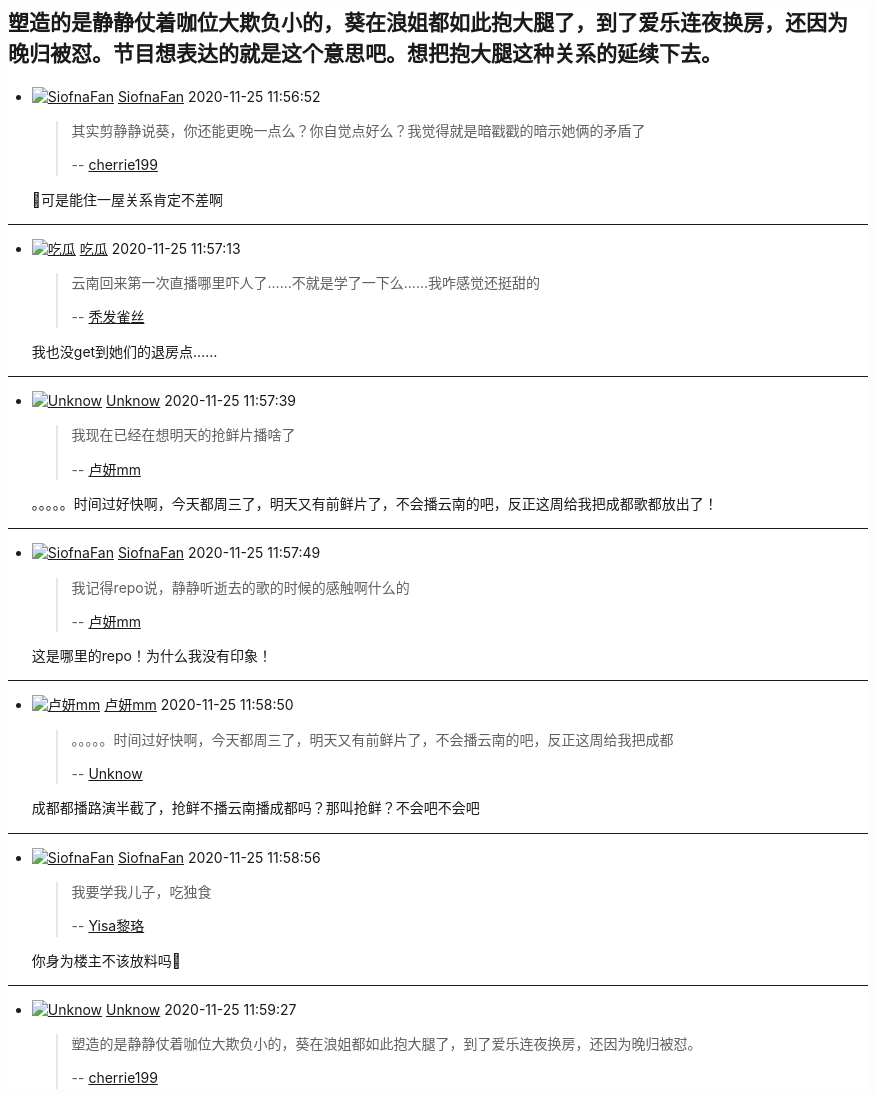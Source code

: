   塑造的是静静仗着咖位大欺负小的，葵在浪姐都如此抱大腿了，到了爱乐连夜换房，还因为晚归被怼。节目想表达的就是这个意思吧。想把抱大腿这种关系的延续下去。  
---
* [![SiofnaFan](../../image/icon/u180076918-2.jpg)](https://www.douban.com/people/180076918/)    [SiofnaFan](https://www.douban.com/people/180076918/)    2020-11-25 11:56:52  
  >其实剪静静说葵，你还能更晚一点么？你自觉点好么？我觉得就是暗戳戳的暗示她俩的矛盾了  
  >
  >-- [cherrie199](https://www.douban.com/people/195510471/)  
  
  🤔可是能住一屋关系肯定不差啊  
---
* [![吃瓜](../../image/icon/u219893584-2.jpg)](https://www.douban.com/people/219893584/)    [吃瓜](https://www.douban.com/people/219893584/)    2020-11-25 11:57:13  
  >云南回来第一次直播哪里吓人了……不就是学了一下么……我咋感觉还挺甜的  
  >
  >-- [秃发雀丝](https://www.douban.com/people/3984012/)  
  
  我也没get到她们的退房点……  
---
* [![Unknow](../../image/icon/u219306324-4.jpg)](https://www.douban.com/people/219306324/)    [Unknow](https://www.douban.com/people/219306324/)    2020-11-25 11:57:39  
  >我现在已经在想明天的抢鲜片播啥了  
  >
  >-- [卢妍mm](https://www.douban.com/people/80682689/)  
  
  。。。。。时间过好快啊，今天都周三了，明天又有前鲜片了，不会播云南的吧，反正这周给我把成都歌都放出了！  
---
* [![SiofnaFan](../../image/icon/u180076918-2.jpg)](https://www.douban.com/people/180076918/)    [SiofnaFan](https://www.douban.com/people/180076918/)    2020-11-25 11:57:49  
  >我记得repo说，静静听逝去的歌的时候的感触啊什么的  
  >
  >-- [卢妍mm](https://www.douban.com/people/80682689/)  
  
  这是哪里的repo！为什么我没有印象！  
---
* [![卢妍mm](../../image/icon/u80682689-3.jpg)](https://www.douban.com/people/80682689/)    [卢妍mm](https://www.douban.com/people/80682689/)    2020-11-25 11:58:50  
  >。。。。。时间过好快啊，今天都周三了，明天又有前鲜片了，不会播云南的吧，反正这周给我把成都  
  >
  >-- [Unknow](https://www.douban.com/people/219306324/)  
  
  成都都播路演半截了，抢鲜不播云南播成都吗？那叫抢鲜？不会吧不会吧  
---
* [![SiofnaFan](../../image/icon/u180076918-2.jpg)](https://www.douban.com/people/180076918/)    [SiofnaFan](https://www.douban.com/people/180076918/)    2020-11-25 11:58:56  
  >我要学我儿子，吃独食  
  >
  >-- [Yisa黎珞](https://www.douban.com/people/217273308/)  
  
  你身为楼主不该放料吗🐷  
---
* [![Unknow](../../image/icon/u219306324-4.jpg)](https://www.douban.com/people/219306324/)    [Unknow](https://www.douban.com/people/219306324/)    2020-11-25 11:59:27  
  >塑造的是静静仗着咖位大欺负小的，葵在浪姐都如此抱大腿了，到了爱乐连夜换房，还因为晚归被怼。  
  >
  >-- [cherrie199](https://www.douban.com/people/195510471/)  
  